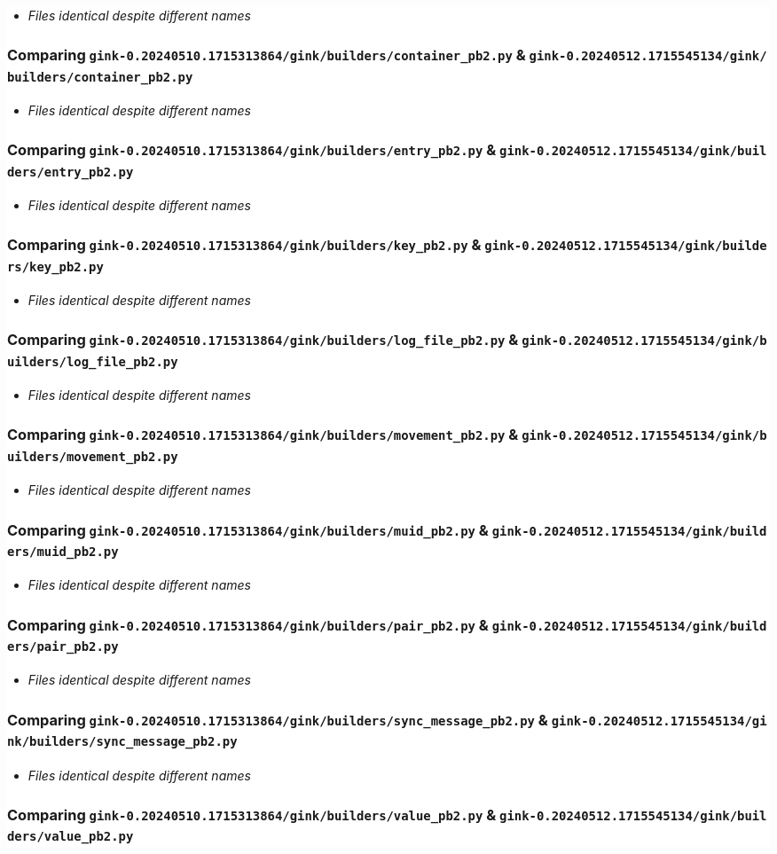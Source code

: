  * *Files identical despite different names*

### Comparing `gink-0.20240510.1715313864/gink/builders/container_pb2.py` & `gink-0.20240512.1715545134/gink/builders/container_pb2.py`

 * *Files identical despite different names*

### Comparing `gink-0.20240510.1715313864/gink/builders/entry_pb2.py` & `gink-0.20240512.1715545134/gink/builders/entry_pb2.py`

 * *Files identical despite different names*

### Comparing `gink-0.20240510.1715313864/gink/builders/key_pb2.py` & `gink-0.20240512.1715545134/gink/builders/key_pb2.py`

 * *Files identical despite different names*

### Comparing `gink-0.20240510.1715313864/gink/builders/log_file_pb2.py` & `gink-0.20240512.1715545134/gink/builders/log_file_pb2.py`

 * *Files identical despite different names*

### Comparing `gink-0.20240510.1715313864/gink/builders/movement_pb2.py` & `gink-0.20240512.1715545134/gink/builders/movement_pb2.py`

 * *Files identical despite different names*

### Comparing `gink-0.20240510.1715313864/gink/builders/muid_pb2.py` & `gink-0.20240512.1715545134/gink/builders/muid_pb2.py`

 * *Files identical despite different names*

### Comparing `gink-0.20240510.1715313864/gink/builders/pair_pb2.py` & `gink-0.20240512.1715545134/gink/builders/pair_pb2.py`

 * *Files identical despite different names*

### Comparing `gink-0.20240510.1715313864/gink/builders/sync_message_pb2.py` & `gink-0.20240512.1715545134/gink/builders/sync_message_pb2.py`

 * *Files identical despite different names*

### Comparing `gink-0.20240510.1715313864/gink/builders/value_pb2.py` & `gink-0.20240512.1715545134/gink/builders/value_pb2.py`
